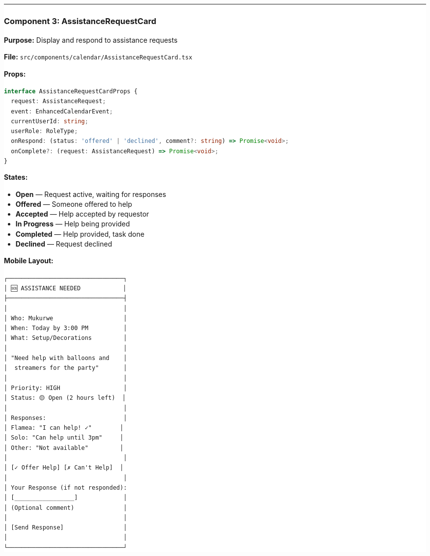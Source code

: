 
---

### Component 3: AssistanceRequestCard

**Purpose:** Display and respond to assistance requests

**File:** `src/components/calendar/AssistanceRequestCard.tsx`

**Props:**
```typescript
interface AssistanceRequestCardProps {
  request: AssistanceRequest;
  event: EnhancedCalendarEvent;
  currentUserId: string;
  userRole: RoleType;
  onRespond: (status: 'offered' | 'declined', comment?: string) => Promise<void>;
  onComplete?: (request: AssistanceRequest) => Promise<void>;
}
```

**States:**
- **Open** — Request active, waiting for responses
- **Offered** — Someone offered to help
- **Accepted** — Help accepted by requestor
- **In Progress** — Help being provided
- **Completed** — Help provided, task done
- **Declined** — Request declined

**Mobile Layout:**
```
┌─────────────────────────────────┐
│ 🆘 ASSISTANCE NEEDED            │
├─────────────────────────────────┤
│                                 │
│ Who: Mukurwe                    │
│ When: Today by 3:00 PM          │
│ What: Setup/Decorations         │
│                                 │
│ "Need help with balloons and    │
│  streamers for the party"       │
│                                 │
│ Priority: HIGH                  │
│ Status: 🟡 Open (2 hours left)  │
│                                 │
│ Responses:                      │
│ Flamea: "I can help! ✓"        │
│ Solo: "Can help until 3pm"     │
│ Other: "Not available"         │
│                                 │
│ [✓ Offer Help] [✗ Can't Help]  │
│                                 │
│ Your Response (if not responded):
│ [_________________]             │
│ (Optional comment)              │
│                                 │
│ [Send Response]                 │
│                                 │
└─────────────────────────────────┘
```
